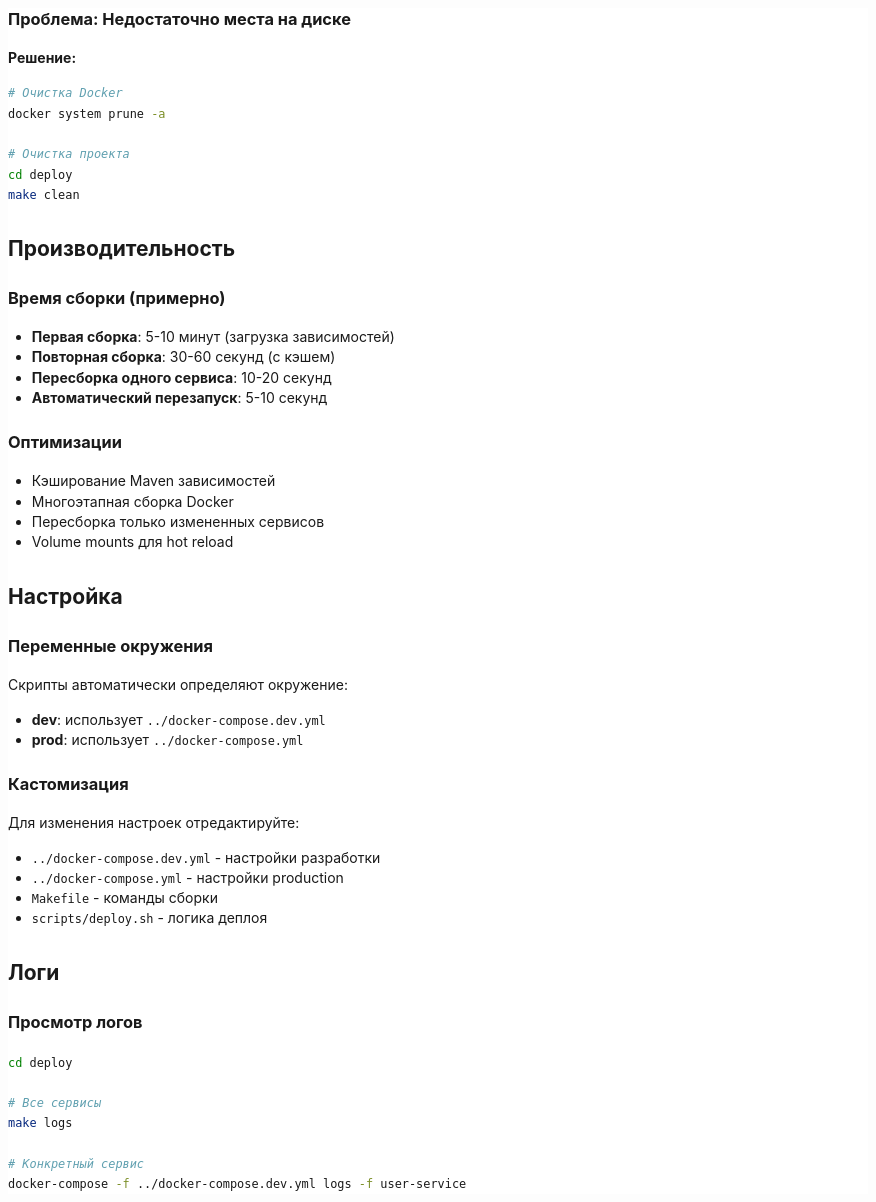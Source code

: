 ### Проблема: Недостаточно места на диске

**Решение:**
```bash
# Очистка Docker
docker system prune -a

# Очистка проекта
cd deploy
make clean
```

## Производительность

### Время сборки (примерно)

- **Первая сборка**: 5-10 минут (загрузка зависимостей)
- **Повторная сборка**: 30-60 секунд (с кэшем)
- **Пересборка одного сервиса**: 10-20 секунд
- **Автоматический перезапуск**: 5-10 секунд

### Оптимизации

- Кэширование Maven зависимостей
- Многоэтапная сборка Docker
- Пересборка только измененных сервисов
- Volume mounts для hot reload

## Настройка

### Переменные окружения

Скрипты автоматически определяют окружение:
- **dev**: использует `../docker-compose.dev.yml`
- **prod**: использует `../docker-compose.yml`

### Кастомизация

Для изменения настроек отредактируйте:
- `../docker-compose.dev.yml` - настройки разработки
- `../docker-compose.yml` - настройки production
- `Makefile` - команды сборки
- `scripts/deploy.sh` - логика деплоя

## Логи

### Просмотр логов

```bash
cd deploy

# Все сервисы
make logs

# Конкретный сервис
docker-compose -f ../docker-compose.dev.yml logs -f user-service
```
